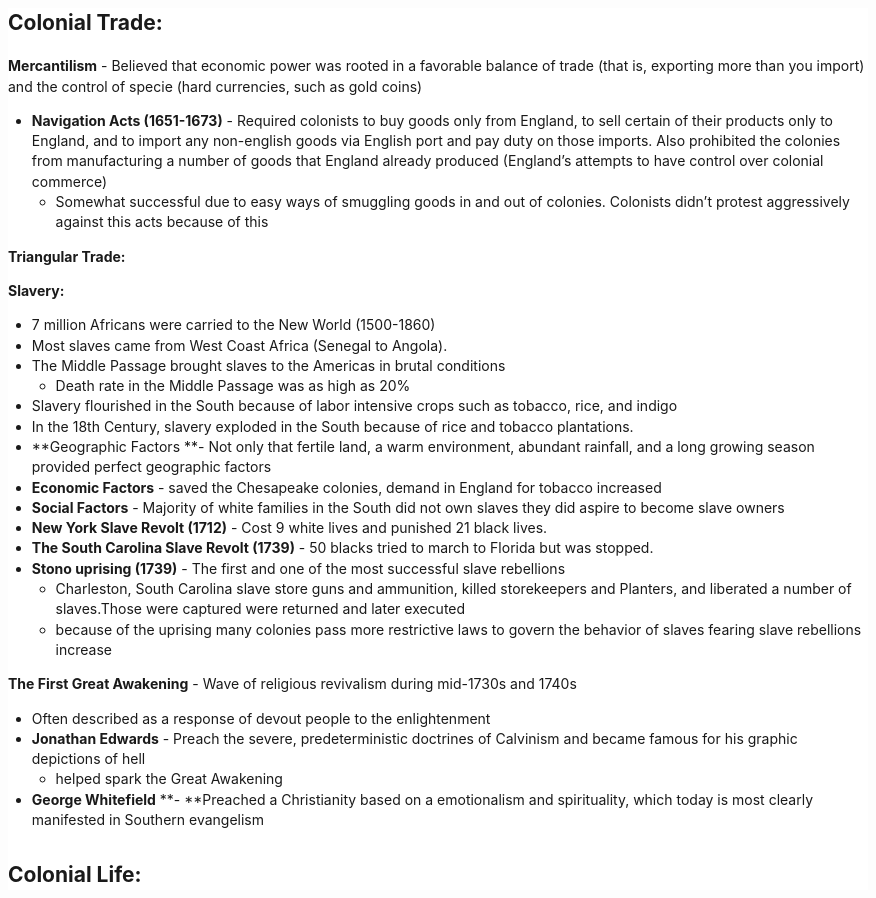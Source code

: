 
## Colonial Trade:

**Mercantilism** - Believed that economic power was rooted in a favorable balance of trade (that is, exporting more than you import) and the control of specie (hard currencies, such as gold coins) 



* **Navigation Acts (1651-1673)** - Required colonists to buy goods only from England, to sell certain of their products only to England, and to import any non-english goods via English port and pay duty on those imports. Also prohibited the colonies from manufacturing a number of goods that England already produced (England’s attempts to have control over colonial commerce)
    * Somewhat successful due to easy ways of smuggling goods in and out of colonies. Colonists didn’t protest aggressively against this acts because of this

**Triangular Trade:**

**Slavery:**



* 7 million Africans were carried to the New World (1500-1860)
* Most slaves came from West Coast Africa (Senegal to Angola).
* The Middle Passage brought slaves to the Americas in brutal conditions
    * Death rate in the Middle Passage was as high as 20%
* Slavery flourished in the South because of labor intensive crops such as tobacco, rice, and indigo 
* In the 18th Century, slavery exploded in the South because of rice and tobacco plantations.
* **Geographic Factors **- Not only that fertile land, a warm environment, abundant rainfall, and a long growing season provided perfect geographic factors
* **Economic Factors** - saved the Chesapeake colonies, demand in England for tobacco increased
* **Social Factors** - Majority of white families in the South did not own slaves they did aspire to become slave owners 
* **New York Slave Revolt (1712)** - Cost 9 white lives and punished 21 black lives.
* **The South Carolina Slave Revolt (1739)** - 50 blacks tried to march to Florida but was stopped.
* **Stono uprising (1739)** - The first and one of the most successful slave rebellions 
    * Charleston, South Carolina slave store guns and ammunition, killed storekeepers and Planters, and liberated a number of slaves.Those were captured were returned and later executed
    *  because of the uprising many colonies pass more restrictive laws to govern the behavior of slaves fearing slave rebellions increase 

**The First Great Awakening** - Wave of religious revivalism during mid-1730s and 1740s



* Often described as a response of devout people to the enlightenment 
* **Jonathan Edwards** - Preach the severe, predeterministic doctrines of Calvinism and became famous for his graphic depictions of hell 
    * helped spark the Great Awakening 
* **George Whitefield** **- **Preached a Christianity based on a emotionalism and spirituality, which today is most clearly manifested in Southern evangelism 


## Colonial Life:


